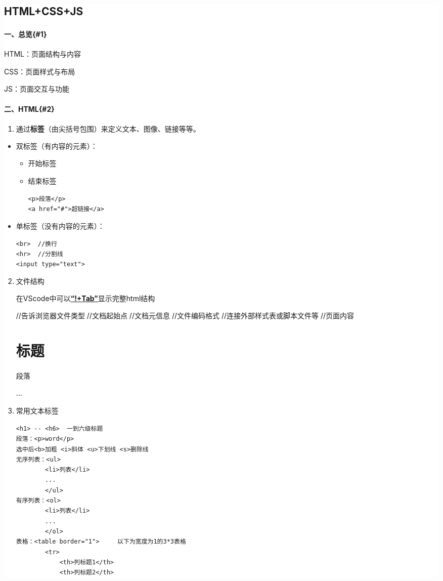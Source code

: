 ## HTML+CSS+JS

#### 一、总览{#1}

HTML：页面结构与内容

CSS：页面样式与布局

JS：页面交互与功能

#### 二、HTML{#2}

1. 通过**标签**（由尖括号包围）来定义文本、图像、链接等等。

+ 双标签（有内容的元素）：

  + 开始标签

  + 结束标签

    ```
    <p>段落</p>
    <a href="#">超链接</a>
    ```

+ 单标签（没有内容的元素）：

  ```
  <br>  //换行
  <hr>  //分割线
  <input type="text">  
  ```

2. 文件结构

   在VScode中可以<u>**“!+Tab”**</u>显示完整html结构

   <!DOCTYPE html> //告诉浏览器文件类型
   <html> //文档起始点
     <head>  //文档元信息
       <title>标题</title>
       <meta charset="UTF-8"> //文件编码格式
       <link rel="stylesheet" type="text/css" href="styles.css">
       <script src="script.js"></script> //连接外部样式表或脚本文件等
     </head>
     <body> //页面内容
       <h1>标题</h1>
       <p>段落</p>
       ...
     </body>
   </html> 

3. 常用文本标签

   ```
   <h1> -- <h6>  一到六级标题
   段落：<p>word</p>
   选中后<b>加粗 <i>斜体 <u>下划线 <s>删除线
   无序列表：<ul>
           <li>列表</li>
           ...
           </ul>
   有序列表：<ol>
           <li>列表</li>
           ...
           </ol>
   表格：<table border="1">     以下为宽度为1的3*3表格
           <tr>
               <th>列标题1</th>
               <th>列标题2</th>
   ```